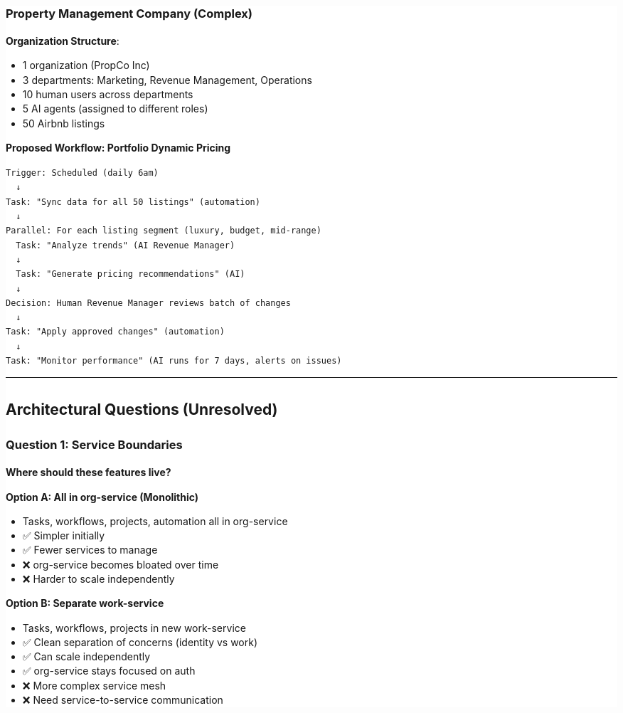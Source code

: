 
### Property Management Company (Complex)

**Organization Structure**:

- 1 organization (PropCo Inc)
- 3 departments: Marketing, Revenue Management, Operations
- 10 human users across departments
- 5 AI agents (assigned to different roles)
- 50 Airbnb listings

**Proposed Workflow: Portfolio Dynamic Pricing**

```
Trigger: Scheduled (daily 6am)
  ↓
Task: "Sync data for all 50 listings" (automation)
  ↓
Parallel: For each listing segment (luxury, budget, mid-range)
  Task: "Analyze trends" (AI Revenue Manager)
  ↓
  Task: "Generate pricing recommendations" (AI)
  ↓
Decision: Human Revenue Manager reviews batch of changes
  ↓
Task: "Apply approved changes" (automation)
  ↓
Task: "Monitor performance" (AI runs for 7 days, alerts on issues)
```

---

## Architectural Questions (Unresolved)

### Question 1: Service Boundaries

**Where should these features live?**

**Option A: All in org-service (Monolithic)**

- Tasks, workflows, projects, automation all in org-service
- ✅ Simpler initially
- ✅ Fewer services to manage
- ❌ org-service becomes bloated over time
- ❌ Harder to scale independently

**Option B: Separate work-service**

- Tasks, workflows, projects in new work-service
- ✅ Clean separation of concerns (identity vs work)
- ✅ Can scale independently
- ✅ org-service stays focused on auth
- ❌ More complex service mesh
- ❌ Need service-to-service communication
